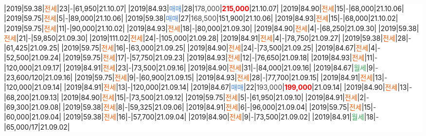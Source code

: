 |2019|59.38|<span style="color:#FF5A00">전세</span>|23|<span style="color:#444444">-</span>|61,950|21.10.07|
|2019|84.93|<span style="color:#4285F3">매매</span>|28|<span style="color:#444444">178,000</span>|<b><span style="color:#FF0000">215,000</span></b>|21.10.07|
|2019|84.90|<span style="color:#FF5A00">전세</span>|15|<span style="color:#444444">-</span>|68,000|21.10.06|
|2019|59.75|<span style="color:#FF5A00">전세</span>|5|<span style="color:#444444">-</span>|89,000|21.10.06|
|2019|59.38|<span style="color:#4285F3">매매</span>|27|<span style="color:#444444">168,500</span>|151,900|21.10.06|
|2019|84.93|<span style="color:#FF5A00">전세</span>|15|<span style="color:#444444">-</span>|68,000|21.10.02|
|2019|59.75|<span style="color:#FF5A00">전세</span>|11|<span style="color:#444444">-</span>|90,000|21.10.02|
|2019|84.93|<span style="color:#FF5A00">전세</span>|18|<span style="color:#444444">-</span>|80,000|21.09.30|
|2019|84.90|<span style="color:#FF5A00">전세</span>|4|<span style="color:#444444">-</span>|68,250|21.09.30|
|2019|59.38|<span style="color:#FF5A00">전세</span>|21|<span style="color:#444444">-</span>|59,850|21.09.30|
|2019|111.02|<span style="color:#FF5A00">전세</span>|24|<span style="color:#444444">-</span>|105,000|21.09.28|
|2019|84.91|<span style="color:#FF5A00">전세</span>|4|<span style="color:#444444">-</span>|78,750|21.09.27|
|2019|59.38|<span style="color:#FF5A00">전세</span>|28|<span style="color:#444444">-</span>|61,425|21.09.25|
|2019|59.75|<span style="color:#FF5A00">전세</span>|16|<span style="color:#444444">-</span>|63,000|21.09.25|
|2019|84.90|<span style="color:#FF5A00">전세</span>|24|<span style="color:#444444">-</span>|73,500|21.09.25|
|2019|84.67|<span style="color:#FF5A00">전세</span>|4|<span style="color:#444444">-</span>|52,500|21.09.24|
|2019|59.75|<span style="color:#FF5A00">전세</span>|17|<span style="color:#444444">-</span>|57,750|21.09.23|
|2019|84.93|<span style="color:#FF5A00">전세</span>|12|<span style="color:#444444">-</span>|76,650|21.09.18|
|2019|84.93|<span style="color:#FF5A00">전세</span>|11|<span style="color:#444444">-</span>|120,000|21.09.17|
|2019|84.91|<span style="color:#FF5A00">전세</span>|23|<span style="color:#444444">-</span>|73,500|21.09.16|
|2019|84.90|<span style="color:#FF5A00">전세</span>|31|<span style="color:#444444">-</span>|84,000|21.09.16|
|2019|84.67|<span style="color:#34A853">월세</span>|9|<span style="color:#444444">-</span>|23,600/120|21.09.16|
|2019|59.75|<span style="color:#FF5A00">전세</span>|9|<span style="color:#444444">-</span>|60,900|21.09.15|
|2019|84.93|<span style="color:#FF5A00">전세</span>|28|<span style="color:#444444">-</span>|77,700|21.09.15|
|2019|84.91|<span style="color:#FF5A00">전세</span>|13|<span style="color:#444444">-</span>|120,000|21.09.14|
|2019|84.91|<span style="color:#FF5A00">전세</span>|13|<span style="color:#444444">-</span>|120,000|21.09.14|
|2019|84.67|<span style="color:#4285F3">매매</span>|22|<span style="color:#444444">193,000</span>|<b><span style="color:#FF0000">199,000</span></b>|21.09.14|
|2019|84.90|<span style="color:#FF5A00">전세</span>|13|<span style="color:#444444">-</span>|68,200|21.09.13|
|2019|84.90|<span style="color:#FF5A00">전세</span>|15|<span style="color:#444444">-</span>|73,500|21.09.12|
|2019|59.75|<span style="color:#FF5A00">전세</span>|5|<span style="color:#444444">-</span>|61,950|21.09.10|
|2019|84.91|<span style="color:#FF5A00">전세</span>|2|<span style="color:#444444">-</span>|69,300|21.09.08|
|2019|59.38|<span style="color:#FF5A00">전세</span>|8|<span style="color:#444444">-</span>|59,325|21.09.06|
|2019|84.91|<span style="color:#FF5A00">전세</span>|6|<span style="color:#444444">-</span>|96,000|21.09.04|
|2019|59.75|<span style="color:#FF5A00">전세</span>|15|<span style="color:#444444">-</span>|60,000|21.09.04|
|2019|59.38|<span style="color:#FF5A00">전세</span>|16|<span style="color:#444444">-</span>|57,700|21.09.04|
|2019|84.90|<span style="color:#FF5A00">전세</span>|9|<span style="color:#444444">-</span>|73,500|21.09.02|
|2019|84.91|<span style="color:#34A853">월세</span>|18|<span style="color:#444444">-</span>|65,000/17|21.09.02|